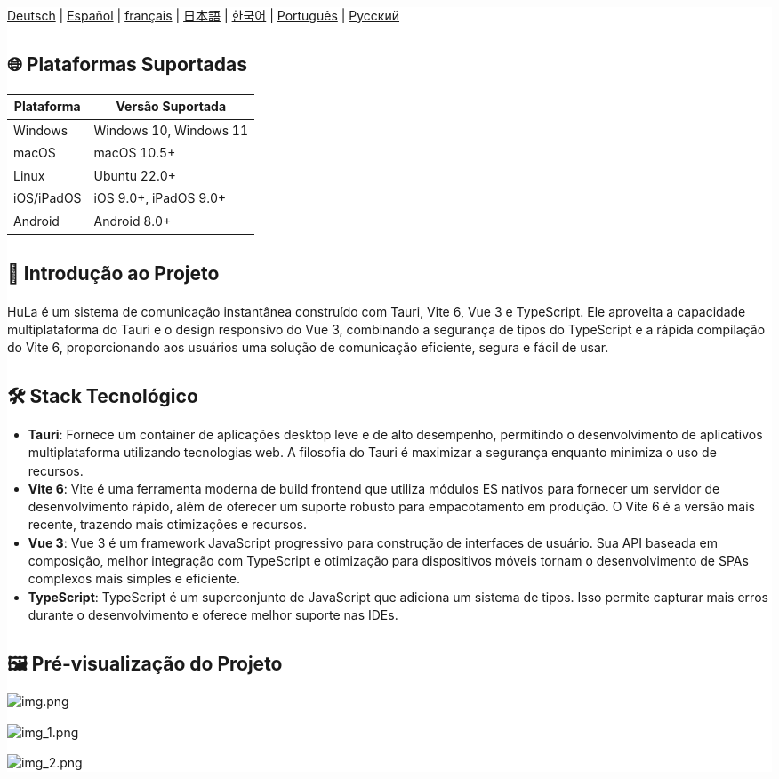   <a href="https://www.readme-i18n.com/HuLaSpark/HuLa?lang=de">Deutsch</a> | 
  <a href="https://www.readme-i18n.com/HuLaSpark/HuLa?lang=es">Español</a> | 
  <a href="https://www.readme-i18n.com/HuLaSpark/HuLa?lang=fr">français</a> | 
  <a href="https://www.readme-i18n.com/HuLaSpark/HuLa?lang=ja">日本語</a> | 
  <a href="https://www.readme-i18n.com/HuLaSpark/HuLa?lang=ko">한국어</a> | 
  <a href="https://www.readme-i18n.com/HuLaSpark/HuLa?lang=pt">Português</a> | 
  <a href="https://www.readme-i18n.com/HuLaSpark/HuLa?lang=ru">Русский</a>
</p>

## 🌐 Plataformas Suportadas

| Plataforma | Versão Suportada |
|------|---------|
| Windows | Windows 10, Windows 11 |
| macOS | macOS 10.5+ |
| Linux | Ubuntu 22.0+ |
| iOS/iPadOS | iOS 9.0+, iPadOS 9.0+ |
| Android | Android 8.0+ |

## 📝 Introdução ao Projeto

HuLa é um sistema de comunicação instantânea construído com Tauri, Vite 6, Vue 3 e TypeScript. Ele aproveita a capacidade multiplataforma do Tauri e o design responsivo do Vue 3, combinando a segurança de tipos do TypeScript e a rápida compilação do Vite 6, proporcionando aos usuários uma solução de comunicação eficiente, segura e fácil de usar.

## 🛠️ Stack Tecnológico

- **Tauri**: Fornece um container de aplicações desktop leve e de alto desempenho, permitindo o desenvolvimento de aplicativos multiplataforma utilizando tecnologias web. A filosofia do Tauri é maximizar a segurança enquanto minimiza o uso de recursos.
- **Vite 6**: Vite é uma ferramenta moderna de build frontend que utiliza módulos ES nativos para fornecer um servidor de desenvolvimento rápido, além de oferecer um suporte robusto para empacotamento em produção. O Vite 6 é a versão mais recente, trazendo mais otimizações e recursos.
- **Vue 3**: Vue 3 é um framework JavaScript progressivo para construção de interfaces de usuário. Sua API baseada em composição, melhor integração com TypeScript e otimização para dispositivos móveis tornam o desenvolvimento de SPAs complexos mais simples e eficiente.
- **TypeScript**: TypeScript é um superconjunto de JavaScript que adiciona um sistema de tipos. Isso permite capturar mais erros durante o desenvolvimento e oferece melhor suporte nas IDEs.

## 🖼️ Pré-visualização do Projeto

![img.png](https://raw.githubusercontent.com/HuLaSpark/HuLa/master/preview/img.png)

![img_1.png](https://raw.githubusercontent.com/HuLaSpark/HuLa/master/preview/img_1.png)

![img_2.png](https://raw.githubusercontent.com/HuLaSpark/HuLa/master/preview/img_2.png)
